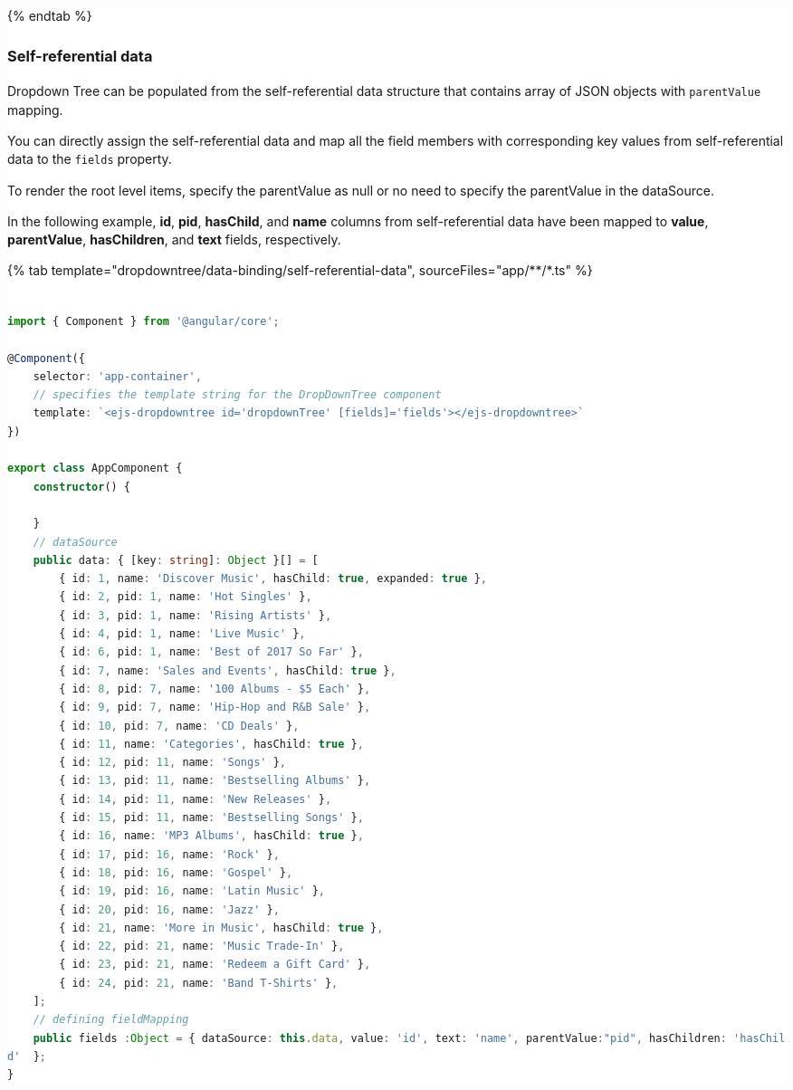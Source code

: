 {% endtab %}

### Self-referential data

Dropdown Tree can be populated from the self-referential data structure that contains array of JSON objects with `parentValue` mapping.

You can directly assign the self-referential data and map all the field members with corresponding key values from self-referential data to the `fields` property.

To render the root level items, specify the parentValue as null or no need to specify the parentValue in the dataSource.

In the following example, **id**, **pid**, **hasChild**, and **name** columns from self-referential data have been mapped to **value**, **parentValue**, **hasChildren**, and **text** fields, respectively.

{% tab template="dropdowntree/data-binding/self-referential-data", sourceFiles="app/**/*.ts"  %}

```typescript

import { Component } from '@angular/core';

@Component({
    selector: 'app-container',
    // specifies the template string for the DropDownTree component
    template: `<ejs-dropdowntree id='dropdownTree' [fields]='fields'></ejs-dropdowntree>`
})

export class AppComponent {
    constructor() {

    }
    // dataSource
    public data: { [key: string]: Object }[] = [
        { id: 1, name: 'Discover Music', hasChild: true, expanded: true },
        { id: 2, pid: 1, name: 'Hot Singles' },
        { id: 3, pid: 1, name: 'Rising Artists' },
        { id: 4, pid: 1, name: 'Live Music' },
        { id: 6, pid: 1, name: 'Best of 2017 So Far' },
        { id: 7, name: 'Sales and Events', hasChild: true },
        { id: 8, pid: 7, name: '100 Albums - $5 Each' },
        { id: 9, pid: 7, name: 'Hip-Hop and R&B Sale' },
        { id: 10, pid: 7, name: 'CD Deals' },
        { id: 11, name: 'Categories', hasChild: true },
        { id: 12, pid: 11, name: 'Songs' },
        { id: 13, pid: 11, name: 'Bestselling Albums' },
        { id: 14, pid: 11, name: 'New Releases' },
        { id: 15, pid: 11, name: 'Bestselling Songs' },
        { id: 16, name: 'MP3 Albums', hasChild: true },
        { id: 17, pid: 16, name: 'Rock' },
        { id: 18, pid: 16, name: 'Gospel' },
        { id: 19, pid: 16, name: 'Latin Music' },
        { id: 20, pid: 16, name: 'Jazz' },
        { id: 21, name: 'More in Music', hasChild: true },
        { id: 22, pid: 21, name: 'Music Trade-In' },
        { id: 23, pid: 21, name: 'Redeem a Gift Card' },
        { id: 24, pid: 21, name: 'Band T-Shirts' },
    ];
    // defining fieldMapping
    public fields :Object = { dataSource: this.data, value: 'id', text: 'name', parentValue:"pid", hasChildren: 'hasChild'  };
}

```
